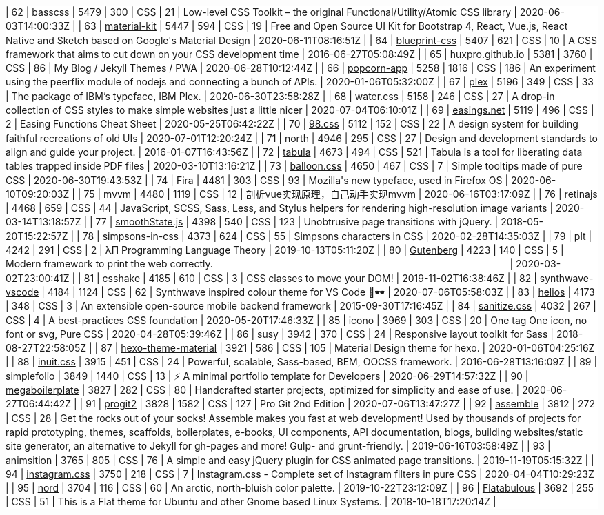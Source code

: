 | 62 | [basscss](https://github.com/basscss/basscss) | 5479 | 300 | CSS | 21 | Low-level CSS Toolkit – the original Functional/Utility/Atomic CSS library | 2020-06-03T14:00:33Z |
| 63 | [material-kit](https://github.com/creativetimofficial/material-kit) | 5447 | 594 | CSS | 19 |  Free and Open Source UI Kit for Bootstrap 4, React, Vue.js, React Native and Sketch based on Google's Material Design | 2020-06-11T08:16:51Z |
| 64 | [blueprint-css](https://github.com/joshuaclayton/blueprint-css) | 5407 | 621 | CSS | 10 | A CSS framework that aims to cut down on your CSS development time | 2016-06-27T05:08:49Z |
| 65 | [huxpro.github.io](https://github.com/Huxpro/huxpro.github.io) | 5381 | 3760 | CSS | 86 | My Blog / Jekyll Themes / PWA | 2020-06-28T10:12:44Z |
| 66 | [popcorn-app](https://github.com/popcorn-time/popcorn-app) | 5258 | 1816 | CSS | 186 | An experiment using the peerflix module of nodejs and connecting a bunch of APIs. | 2020-01-06T05:32:00Z |
| 67 | [plex](https://github.com/IBM/plex) | 5196 | 349 | CSS | 33 | The package of IBM’s typeface, IBM Plex. | 2020-06-30T23:58:28Z |
| 68 | [water.css](https://github.com/kognise/water.css) | 5158 | 246 | CSS | 27 | A drop-in collection of CSS styles to make simple websites just a little nicer | 2020-07-04T06:10:01Z |
| 69 | [easings.net](https://github.com/ai/easings.net) | 5119 | 496 | CSS | 2 | Easing Functions Cheat Sheet | 2020-05-25T06:42:22Z |
| 70 | [98.css](https://github.com/jdan/98.css) | 5112 | 152 | CSS | 22 | A design system for building faithful recreations of old UIs | 2020-07-01T12:20:24Z |
| 71 | [north](https://github.com/north/north) | 4946 | 295 | CSS | 27 | Design and development standards to align and guide your project. | 2016-01-07T16:43:56Z |
| 72 | [tabula](https://github.com/tabulapdf/tabula) | 4673 | 494 | CSS | 521 | Tabula is a tool for liberating data tables trapped inside PDF files | 2020-03-10T13:16:21Z |
| 73 | [balloon.css](https://github.com/kazzkiq/balloon.css) | 4650 | 467 | CSS | 7 | Simple tooltips made of pure CSS | 2020-06-30T19:43:53Z |
| 74 | [Fira](https://github.com/mozilla/Fira) | 4481 | 303 | CSS | 93 | Mozilla's new typeface, used in Firefox OS | 2020-06-10T09:20:03Z |
| 75 | [mvvm](https://github.com/DMQ/mvvm) | 4480 | 1119 | CSS | 12 | 剖析vue实现原理，自己动手实现mvvm | 2020-06-16T03:17:09Z |
| 76 | [retinajs](https://github.com/strues/retinajs) | 4468 | 659 | CSS | 44 | JavaScript, SCSS, Sass, Less, and Stylus helpers for rendering high-resolution image variants | 2020-03-14T13:18:57Z |
| 77 | [smoothState.js](https://github.com/miguel-perez/smoothState.js) | 4398 | 540 | CSS | 123 | Unobtrusive page transitions with jQuery. | 2018-05-20T15:22:57Z |
| 78 | [simpsons-in-css](https://github.com/pattle/simpsons-in-css) | 4373 | 624 | CSS | 55 | Simpsons characters in CSS | 2020-02-28T14:35:03Z |
| 79 | [plt](https://github.com/steshaw/plt) | 4242 | 291 | CSS | 2 | λΠ Programming Language Theory | 2019-10-13T05:11:20Z |
| 80 | [Gutenberg](https://github.com/BafS/Gutenberg) | 4223 | 140 | CSS | 5 | Modern framework to print the web correctly.                                                | 2020-03-02T23:00:41Z |
| 81 | [csshake](https://github.com/elrumordelaluz/csshake) | 4185 | 610 | CSS | 3 | CSS classes to move your DOM! | 2019-11-02T16:38:46Z |
| 82 | [synthwave-vscode](https://github.com/robb0wen/synthwave-vscode) | 4184 | 1124 | CSS | 62 | Synthwave inspired colour theme for VS Code 🌅🕶  | 2020-07-06T05:58:03Z |
| 83 | [helios](https://github.com/helios-framework/helios) | 4173 | 348 | CSS | 3 | An extensible open-source mobile backend framework | 2015-09-30T17:16:45Z |
| 84 | [sanitize.css](https://github.com/csstools/sanitize.css) | 4032 | 267 | CSS | 4 | A best-practices CSS foundation | 2020-05-20T17:46:33Z |
| 85 | [icono](https://github.com/saeedalipoor/icono) | 3969 | 303 | CSS | 20 | One tag One icon, no font or svg, Pure CSS | 2020-04-28T05:39:46Z |
| 86 | [susy](https://github.com/oddbird/susy) | 3942 | 370 | CSS | 24 | Responsive layout toolkit for Sass | 2018-08-27T22:58:05Z |
| 87 | [hexo-theme-material](https://github.com/bolnh/hexo-theme-material) | 3921 | 586 | CSS | 105 | Material Design theme for hexo. | 2020-01-06T04:25:16Z |
| 88 | [inuit.css](https://github.com/csswizardry/inuit.css) | 3915 | 451 | CSS | 24 | Powerful, scalable, Sass-based, BEM, OOCSS framework. | 2016-06-28T13:16:09Z |
| 89 | [simplefolio](https://github.com/cobidev/simplefolio) | 3849 | 1440 | CSS | 13 | ⚡️ A minimal portfolio template for Developers | 2020-06-29T14:57:32Z |
| 90 | [megaboilerplate](https://github.com/sahat/megaboilerplate) | 3827 | 282 | CSS | 80 | Handcrafted starter projects, optimized for simplicity and ease of use. | 2020-06-27T06:44:42Z |
| 91 | [progit2](https://github.com/progit/progit2) | 3828 | 1582 | CSS | 127 | Pro Git 2nd Edition | 2020-07-06T13:47:27Z |
| 92 | [assemble](https://github.com/assemble/assemble) | 3812 | 272 | CSS | 28 | Get the rocks out of your socks! Assemble makes you fast at web development! Used by thousands of projects for rapid prototyping, themes, scaffolds, boilerplates, e-books, UI components, API documentation, blogs, building websites/static site generator, an alternative to Jekyll for gh-pages and more! Gulp- and grunt-friendly.   | 2019-06-16T03:58:49Z |
| 93 | [animsition](https://github.com/blivesta/animsition) | 3765 | 805 | CSS | 76 | A simple and easy jQuery plugin for CSS animated page transitions. | 2019-11-19T05:15:32Z |
| 94 | [instagram.css](https://github.com/picturepan2/instagram.css) | 3750 | 218 | CSS | 7 | Instagram.css - Complete set of Instagram filters in pure CSS | 2020-04-04T10:29:23Z |
| 95 | [nord](https://github.com/arcticicestudio/nord) | 3704 | 116 | CSS | 60 | An arctic, north-bluish color palette. | 2019-10-22T23:12:09Z |
| 96 | [Flatabulous](https://github.com/anmoljagetia/Flatabulous) | 3692 | 255 | CSS | 51 | This is a Flat theme for Ubuntu and other Gnome based Linux Systems. | 2018-10-18T17:20:14Z |